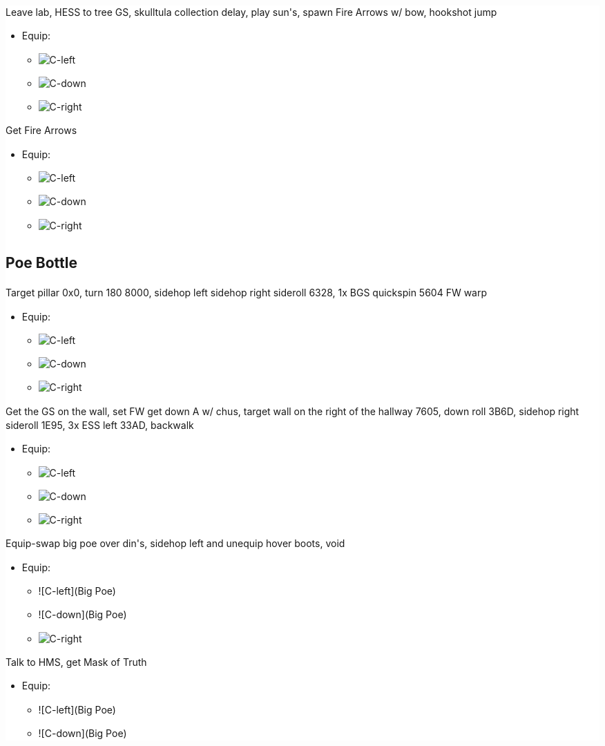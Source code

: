 Leave lab, HESS to tree GS, skulltula collection delay, play sun's, spawn Fire Arrows
w/ bow, hookshot jump

- Equip:

  - ![C-left](Ocarina)

  - ![C-down](Bow)

  - ![C-right](BGS)

Get Fire Arrows

- Equip:

  - ![C-left](Ocarina)

  - ![C-down](Longshot)

  - ![C-right](BGS)

## Poe Bottle

Target pillar 0x0, turn 180 8000, sidehop left sidehop right sideroll 6328, 1x BGS
quickspin 5604 FW warp

- Equip:

  - ![C-left](Ocarina)

  - ![C-down](Longshot)

  - ![C-right](BGS)

Get the GS on the wall, set FW get down A w/ chus, target wall on the right of the
hallway 7605, down roll 3B6D, sidehop right sideroll 1E95, 3x ESS left 33AD,
backwalk

- Equip:

  - ![C-left](Chus)

  - ![C-down](Longshot)

  - ![C-right](BGS)

Equip-swap big poe over din's, sidehop left and unequip hover boots, void

- Equip:

  - ![C-left](Big Poe)

  - ![C-down](Big Poe)

  - ![C-right](BGS)

Talk to HMS, get Mask of Truth

- Equip:

  - ![C-left](Big Poe)

  - ![C-down](Big Poe)
